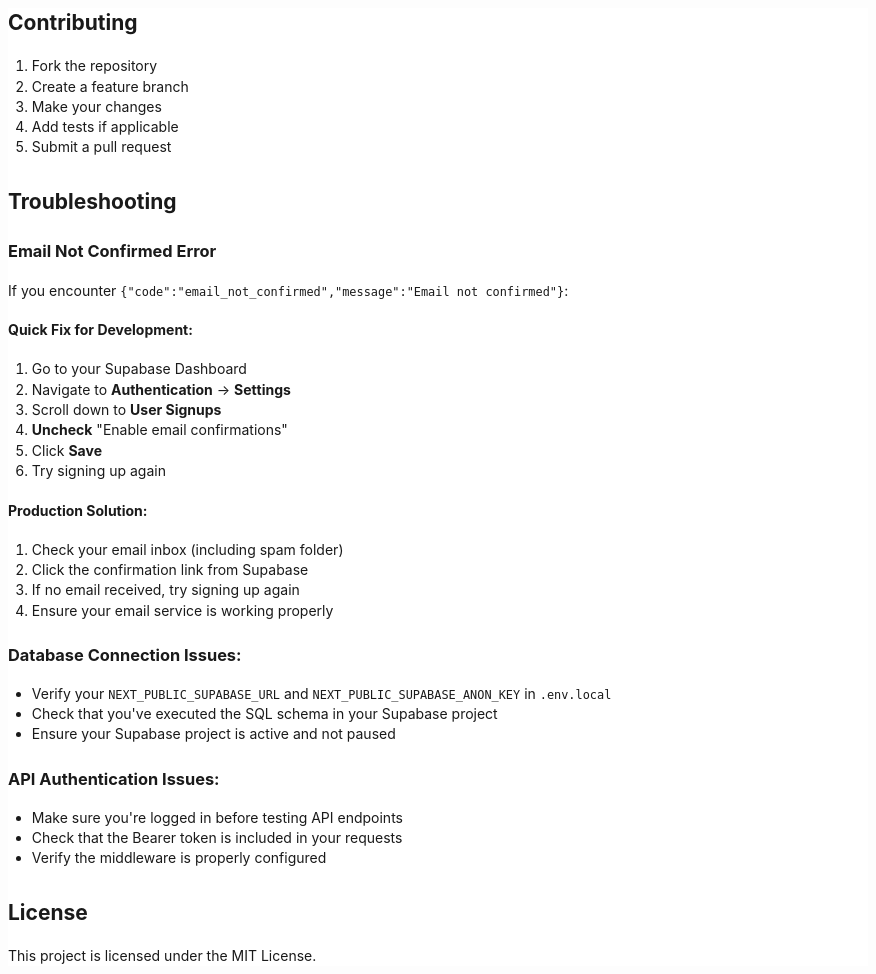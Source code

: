 ## Contributing

1. Fork the repository
2. Create a feature branch
3. Make your changes
4. Add tests if applicable
5. Submit a pull request

## Troubleshooting

### Email Not Confirmed Error

If you encounter `{"code":"email_not_confirmed","message":"Email not confirmed"}`:

#### Quick Fix for Development:
1. Go to your Supabase Dashboard
2. Navigate to **Authentication** → **Settings**
3. Scroll down to **User Signups**
4. **Uncheck** "Enable email confirmations"
5. Click **Save**
6. Try signing up again

#### Production Solution:
1. Check your email inbox (including spam folder)
2. Click the confirmation link from Supabase
3. If no email received, try signing up again
4. Ensure your email service is working properly

### Database Connection Issues:
- Verify your `NEXT_PUBLIC_SUPABASE_URL` and `NEXT_PUBLIC_SUPABASE_ANON_KEY` in `.env.local`
- Check that you've executed the SQL schema in your Supabase project
- Ensure your Supabase project is active and not paused

### API Authentication Issues:
- Make sure you're logged in before testing API endpoints
- Check that the Bearer token is included in your requests
- Verify the middleware is properly configured

## License

This project is licensed under the MIT License.